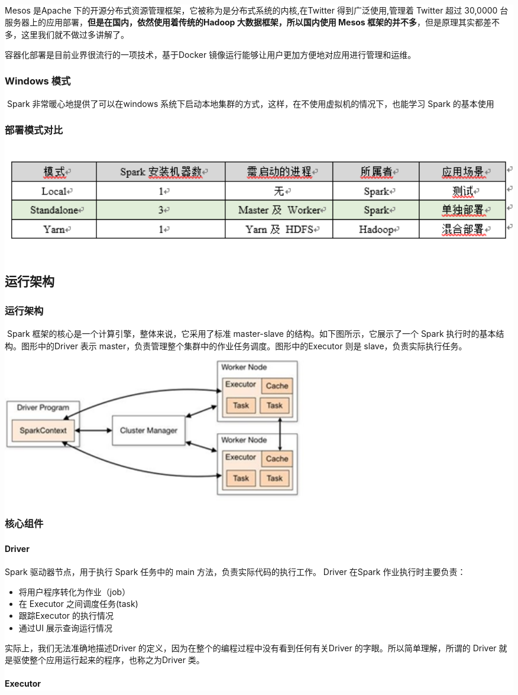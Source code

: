 Mesos 是Apache 下的开源分布式资源管理框架，它被称为是分布式系统的内核,在Twitter 得到广泛使用,管理着 Twitter 超过 30,0000 台服务器上的应用部署，**但是在国内，依然使用着传统的Hadoop 大数据框架，所以国内使用 Mesos 框架的并不多**，但是原理其实都差不多，这里我们就不做过多讲解了。

容器化部署是目前业界很流行的一项技术，基于Docker 镜像运行能够让用户更加方便地对应用进行管理和运维。

### Windows 模式

​		Spark 非常暖心地提供了可以在windows 系统下启动本地集群的方式，这样，在不使用虚拟机的情况下，也能学习 Spark 的基本使用

### 部署模式对比

<img src="img/image-20220610125327248.png" alt="image-20220610125327248" style="zoom:150%;" />



## 运行架构

### 运行架构

​		Spark 框架的核心是一个计算引擎，整体来说，它采用了标准 master-slave 的结构。如下图所示，它展示了一个 Spark 执行时的基本结构。图形中的Driver 表示 master，负责管理整个集群中的作业任务调度。图形中的Executor 则是 slave，负责实际执行任务。

<img src="img/image-20220610125449016.png" alt="image-20220610125449016" style="zoom:150%;" />

### 核心组件

#### Driver

Spark 驱动器节点，用于执行 Spark 任务中的 main 方法，负责实际代码的执行工作。 Driver 在Spark 作业执行时主要负责：

+ 将用户程序转化为作业（job）
+ 在 Executor 之间调度任务(task)
+ 跟踪Executor 的执行情况
+ 通过UI 展示查询运行情况

实际上，我们无法准确地描述Driver 的定义，因为在整个的编程过程中没有看到任何有关Driver 的字眼。所以简单理解，所谓的 Driver 就是驱使整个应用运行起来的程序，也称之为Driver 类。

#### Executor
